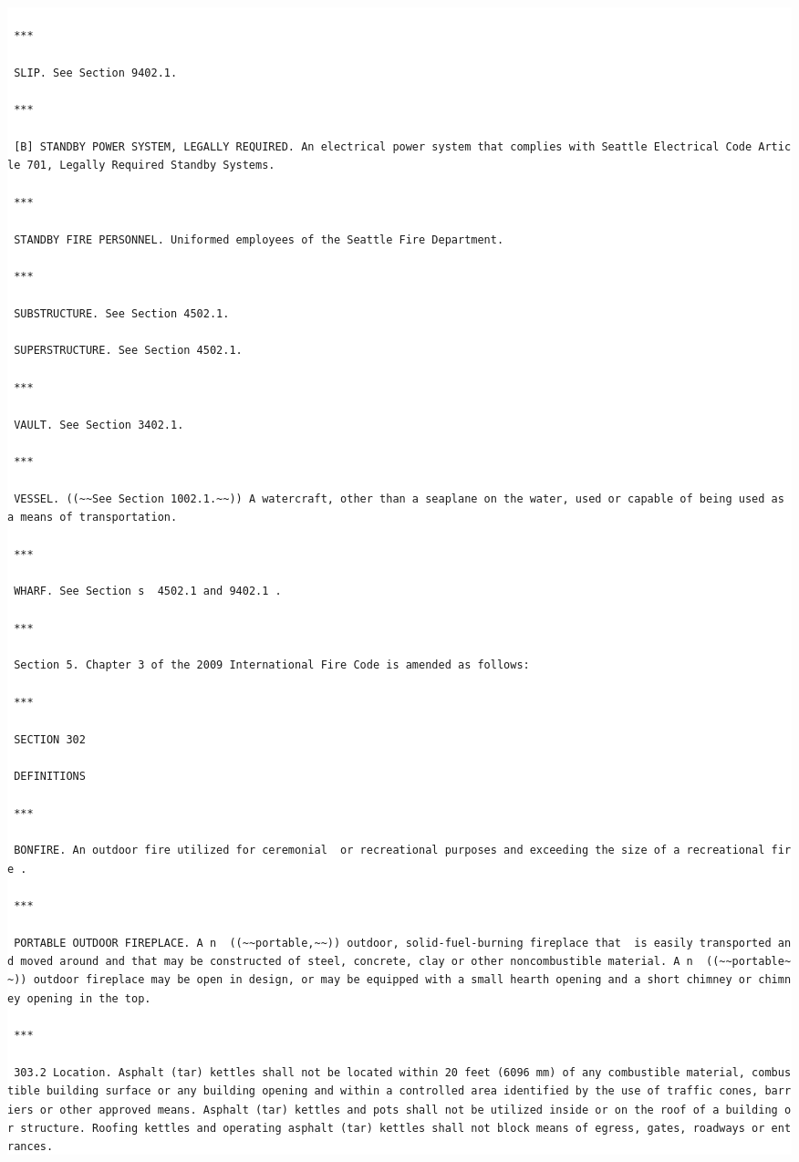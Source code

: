 ```

 ***

 SLIP. See Section 9402.1.

 ***

 [B] STANDBY POWER SYSTEM, LEGALLY REQUIRED. An electrical power system that complies with Seattle Electrical Code Article 701, Legally Required Standby Systems.

 ***

 STANDBY FIRE PERSONNEL. Uniformed employees of the Seattle Fire Department.

 ***

 SUBSTRUCTURE. See Section 4502.1.

 SUPERSTRUCTURE. See Section 4502.1.

 ***

 VAULT. See Section 3402.1.

 ***

 VESSEL. ((~~See Section 1002.1.~~)) A watercraft, other than a seaplane on the water, used or capable of being used as a means of transportation.

 ***

 WHARF. See Section s  4502.1 and 9402.1 .

 ***

 Section 5. Chapter 3 of the 2009 International Fire Code is amended as follows:

 ***

 SECTION 302

 DEFINITIONS

 ***

 BONFIRE. An outdoor fire utilized for ceremonial  or recreational purposes and exceeding the size of a recreational fire .

 ***

 PORTABLE OUTDOOR FIREPLACE. A n  ((~~portable,~~)) outdoor, solid-fuel-burning fireplace that  is easily transported and moved around and that may be constructed of steel, concrete, clay or other noncombustible material. A n  ((~~portable~~)) outdoor fireplace may be open in design, or may be equipped with a small hearth opening and a short chimney or chimney opening in the top.

 ***

 303.2 Location. Asphalt (tar) kettles shall not be located within 20 feet (6096 mm) of any combustible material, combustible building surface or any building opening and within a controlled area identified by the use of traffic cones, barriers or other approved means. Asphalt (tar) kettles and pots shall not be utilized inside or on the roof of a building or structure. Roofing kettles and operating asphalt (tar) kettles shall not block means of egress, gates, roadways or entrances.

```